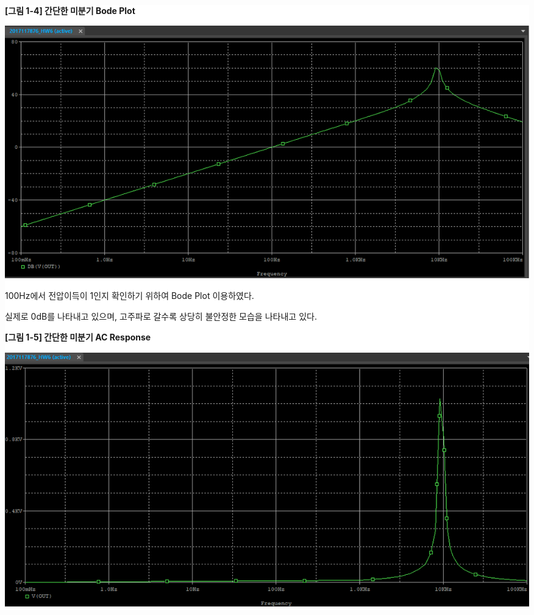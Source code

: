 **[그림 1-4] 간단한 미분기 Bode Plot**

![HW6%207ba87d6fe8d444bb9f533c230192dcdb/image169.bmp](HW6%207ba87d6fe8d444bb9f533c230192dcdb/image169.bmp)

100Hz에서 전압이득이 1인지 확인하기 위하여 Bode Plot 이용하였다.

실제로 0dB를 나타내고 있으며, 고주파로 갈수록 상당히 불안정한 모습을 나타내고 있다.

**[그림 1-5] 간단한 미분기 AC Response**

![HW6%207ba87d6fe8d444bb9f533c230192dcdb/image170.bmp](HW6%207ba87d6fe8d444bb9f533c230192dcdb/image170.bmp)
